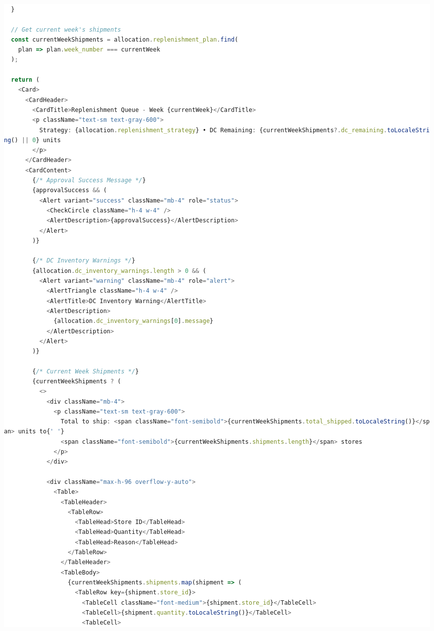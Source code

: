   ```typescript
    }

    // Get current week's shipments
    const currentWeekShipments = allocation.replenishment_plan.find(
      plan => plan.week_number === currentWeek
    );

    return (
      <Card>
        <CardHeader>
          <CardTitle>Replenishment Queue - Week {currentWeek}</CardTitle>
          <p className="text-sm text-gray-600">
            Strategy: {allocation.replenishment_strategy} • DC Remaining: {currentWeekShipments?.dc_remaining.toLocaleString() || 0} units
          </p>
        </CardHeader>
        <CardContent>
          {/* Approval Success Message */}
          {approvalSuccess && (
            <Alert variant="success" className="mb-4" role="status">
              <CheckCircle className="h-4 w-4" />
              <AlertDescription>{approvalSuccess}</AlertDescription>
            </Alert>
          )}

          {/* DC Inventory Warnings */}
          {allocation.dc_inventory_warnings.length > 0 && (
            <Alert variant="warning" className="mb-4" role="alert">
              <AlertTriangle className="h-4 w-4" />
              <AlertTitle>DC Inventory Warning</AlertTitle>
              <AlertDescription>
                {allocation.dc_inventory_warnings[0].message}
              </AlertDescription>
            </Alert>
          )}

          {/* Current Week Shipments */}
          {currentWeekShipments ? (
            <>
              <div className="mb-4">
                <p className="text-sm text-gray-600">
                  Total to ship: <span className="font-semibold">{currentWeekShipments.total_shipped.toLocaleString()}</span> units to{' '}
                  <span className="font-semibold">{currentWeekShipments.shipments.length}</span> stores
                </p>
              </div>

              <div className="max-h-96 overflow-y-auto">
                <Table>
                  <TableHeader>
                    <TableRow>
                      <TableHead>Store ID</TableHead>
                      <TableHead>Quantity</TableHead>
                      <TableHead>Reason</TableHead>
                    </TableRow>
                  </TableHeader>
                  <TableBody>
                    {currentWeekShipments.shipments.map(shipment => (
                      <TableRow key={shipment.store_id}>
                        <TableCell className="font-medium">{shipment.store_id}</TableCell>
                        <TableCell>{shipment.quantity.toLocaleString()}</TableCell>
                        <TableCell>
  ```